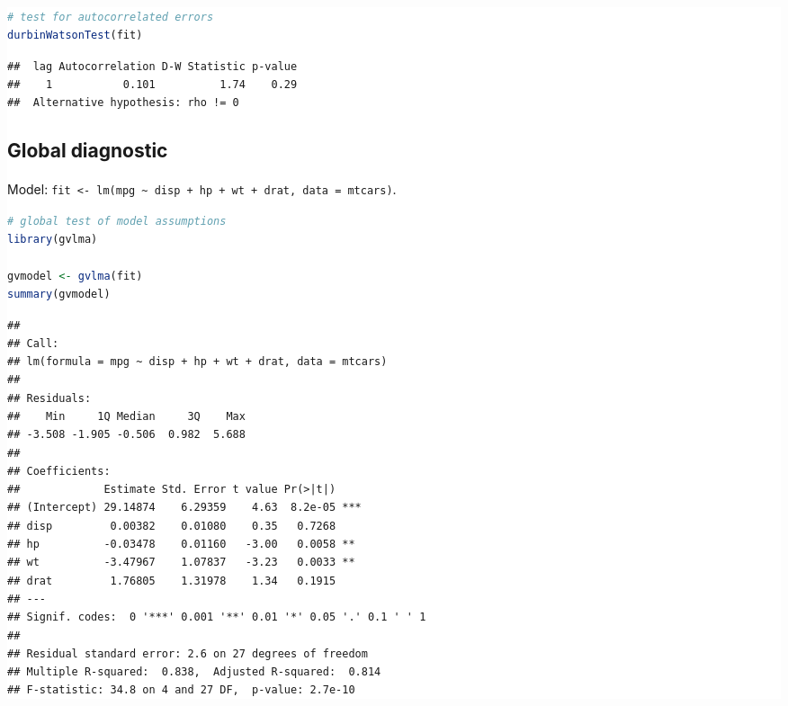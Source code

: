 ``` r
# test for autocorrelated errors
durbinWatsonTest(fit)
```

    ##  lag Autocorrelation D-W Statistic p-value
    ##    1           0.101          1.74    0.29
    ##  Alternative hypothesis: rho != 0

## Global diagnostic

Model: `fit <- lm(mpg ~ disp + hp + wt + drat, data = mtcars)`.

``` r
# global test of model assumptions
library(gvlma)

gvmodel <- gvlma(fit)
summary(gvmodel) 
```

    ## 
    ## Call:
    ## lm(formula = mpg ~ disp + hp + wt + drat, data = mtcars)
    ## 
    ## Residuals:
    ##    Min     1Q Median     3Q    Max 
    ## -3.508 -1.905 -0.506  0.982  5.688 
    ## 
    ## Coefficients:
    ##             Estimate Std. Error t value Pr(>|t|)    
    ## (Intercept) 29.14874    6.29359    4.63  8.2e-05 ***
    ## disp         0.00382    0.01080    0.35   0.7268    
    ## hp          -0.03478    0.01160   -3.00   0.0058 ** 
    ## wt          -3.47967    1.07837   -3.23   0.0033 ** 
    ## drat         1.76805    1.31978    1.34   0.1915    
    ## ---
    ## Signif. codes:  0 '***' 0.001 '**' 0.01 '*' 0.05 '.' 0.1 ' ' 1
    ## 
    ## Residual standard error: 2.6 on 27 degrees of freedom
    ## Multiple R-squared:  0.838,  Adjusted R-squared:  0.814 
    ## F-statistic: 34.8 on 4 and 27 DF,  p-value: 2.7e-10